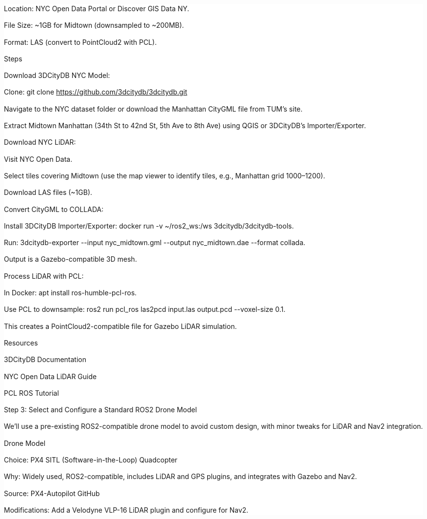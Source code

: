 Location: NYC Open Data Portal or Discover GIS Data NY.

File Size: ~1GB for Midtown (downsampled to ~200MB).

Format: LAS (convert to PointCloud2 with PCL).

Steps

Download 3DCityDB NYC Model:

Clone: git clone https://github.com/3dcitydb/3dcitydb.git

Navigate to the NYC dataset folder or download the Manhattan CityGML file from TUM’s site.

Extract Midtown Manhattan (34th St to 42nd St, 5th Ave to 8th Ave) using QGIS or 3DCityDB’s Importer/Exporter.

Download NYC LiDAR:

Visit NYC Open Data.

Select tiles covering Midtown (use the map viewer to identify tiles, e.g., Manhattan grid 1000–1200).

Download LAS files (~1GB).

Convert CityGML to COLLADA:

Install 3DCityDB Importer/Exporter: docker run -v ~/ros2_ws:/ws 3dcitydb/3dcitydb-tools.

Run: 3dcitydb-exporter --input nyc_midtown.gml --output nyc_midtown.dae --format collada.

Output is a Gazebo-compatible 3D mesh.

Process LiDAR with PCL:

In Docker: apt install ros-humble-pcl-ros.

Use PCL to downsample: ros2 run pcl_ros las2pcd input.las output.pcd --voxel-size 0.1.

This creates a PointCloud2-compatible file for Gazebo LiDAR simulation.

Resources

3DCityDB Documentation

NYC Open Data LiDAR Guide

PCL ROS Tutorial

Step 3: Select and Configure a Standard ROS2 Drone Model

We’ll use a pre-existing ROS2-compatible drone model to avoid custom design, with minor tweaks for LiDAR and Nav2 integration.

Drone Model

Choice: PX4 SITL (Software-in-the-Loop) Quadcopter

Why: Widely used, ROS2-compatible, includes LiDAR and GPS plugins, and integrates with Gazebo and Nav2.

Source: PX4-Autopilot GitHub

Modifications: Add a Velodyne VLP-16 LiDAR plugin and configure for Nav2.
